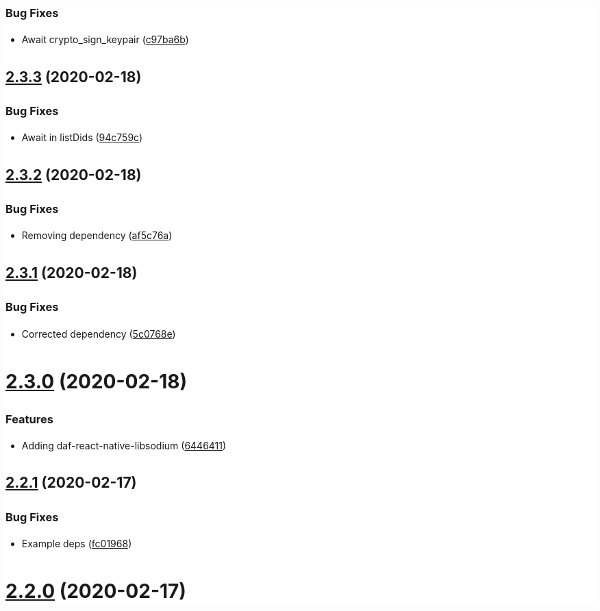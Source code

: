 ### Bug Fixes

- Await crypto_sign_keypair ([c97ba6b](https://github.com/uport-project/daf/commit/c97ba6be2bed9644e81b58cd164f012abdde4a16))

## [2.3.3](https://github.com/uport-project/daf/compare/v2.3.2...v2.3.3) (2020-02-18)

### Bug Fixes

- Await in listDids ([94c759c](https://github.com/uport-project/daf/commit/94c759c10d4a022fb081472058782766792dfecc))

## [2.3.2](https://github.com/uport-project/daf/compare/v2.3.1...v2.3.2) (2020-02-18)

### Bug Fixes

- Removing dependency ([af5c76a](https://github.com/uport-project/daf/commit/af5c76a3fe1d583d014fb8f1f7ff5f3f4a3f7dfa))

## [2.3.1](https://github.com/uport-project/daf/compare/v2.3.0...v2.3.1) (2020-02-18)

### Bug Fixes

- Corrected dependency ([5c0768e](https://github.com/uport-project/daf/commit/5c0768e1086e01563d923eb5718b45d9e6eb24c7))

# [2.3.0](https://github.com/uport-project/daf/compare/v2.2.1...v2.3.0) (2020-02-18)

### Features

- Adding daf-react-native-libsodium ([6446411](https://github.com/uport-project/daf/commit/6446411d2acdd52b75242e56ab5428f80f8ba261))

## [2.2.1](https://github.com/uport-project/daf/compare/v2.2.0...v2.2.1) (2020-02-17)

### Bug Fixes

- Example deps ([fc01968](https://github.com/uport-project/daf/commit/fc019680a0a00ce0c3d5608f651e245496ce8a69))

# [2.2.0](https://github.com/uport-project/daf/compare/v2.1.1...v2.2.0) (2020-02-17)
